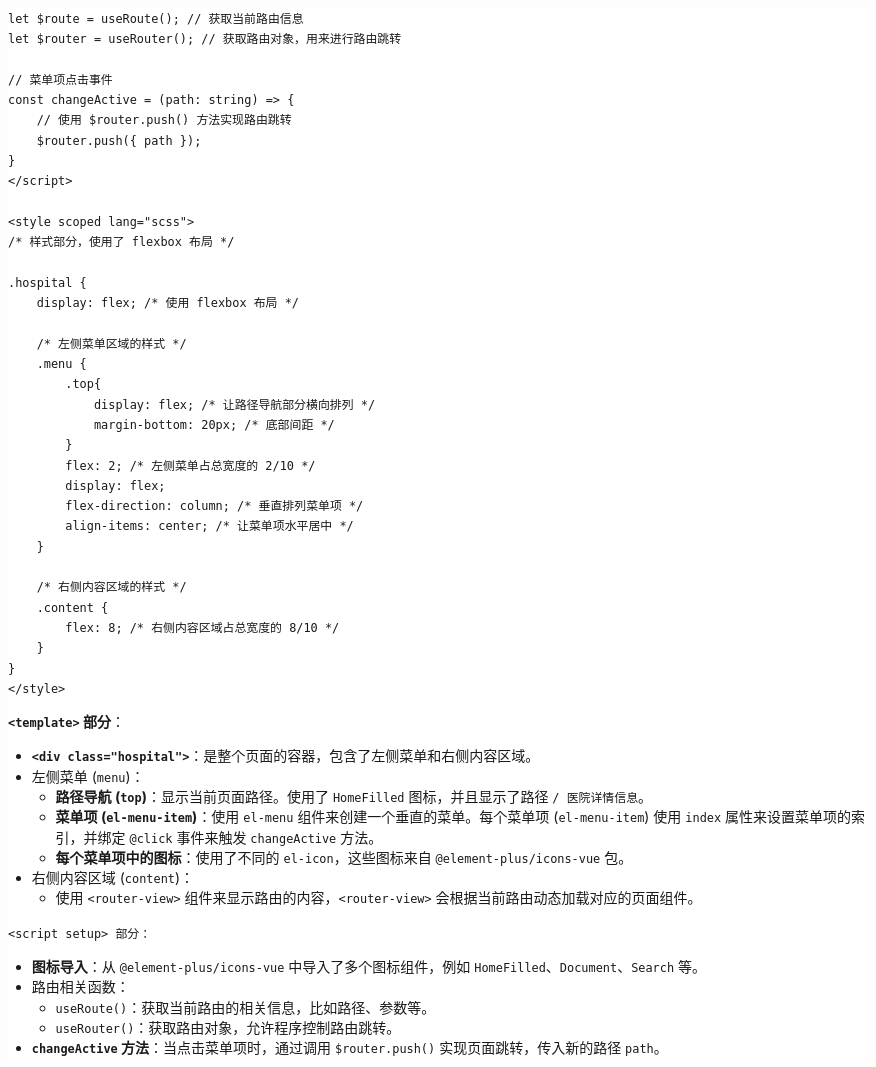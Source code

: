 ```vue
let $route = useRoute(); // 获取当前路由信息
let $router = useRouter(); // 获取路由对象，用来进行路由跳转

// 菜单项点击事件
const changeActive = (path: string) => {
    // 使用 $router.push() 方法实现路由跳转
    $router.push({ path });
}
</script>

<style scoped lang="scss">
/* 样式部分，使用了 flexbox 布局 */

.hospital {
    display: flex; /* 使用 flexbox 布局 */

    /* 左侧菜单区域的样式 */
    .menu {
        .top{
            display: flex; /* 让路径导航部分横向排列 */
            margin-bottom: 20px; /* 底部间距 */
        }
        flex: 2; /* 左侧菜单占总宽度的 2/10 */
        display: flex;
        flex-direction: column; /* 垂直排列菜单项 */
        align-items: center; /* 让菜单项水平居中 */
    }

    /* 右侧内容区域的样式 */
    .content {
        flex: 8; /* 右侧内容区域占总宽度的 8/10 */
    }
}
</style>

```

**`<template>` 部分**：

- **`<div class="hospital">`**：是整个页面的容器，包含了左侧菜单和右侧内容区域。
- 左侧菜单 (`menu`)：
  - **路径导航 (`top`)**：显示当前页面路径。使用了 `HomeFilled` 图标，并且显示了路径 `/ 医院详情信息`。
  - **菜单项 (`el-menu-item`)**：使用 `el-menu` 组件来创建一个垂直的菜单。每个菜单项 (`el-menu-item`) 使用 `index` 属性来设置菜单项的索引，并绑定 `@click` 事件来触发 `changeActive` 方法。
  - **每个菜单项中的图标**：使用了不同的 `el-icon`，这些图标来自 `@element-plus/icons-vue` 包。
- 右侧内容区域 (`content`)：
  - 使用 `<router-view>` 组件来显示路由的内容，`<router-view>` 会根据当前路由动态加载对应的页面组件。

```
<script setup> 部分：
```

- **图标导入**：从 `@element-plus/icons-vue` 中导入了多个图标组件，例如 `HomeFilled`、`Document`、`Search` 等。
- 路由相关函数：
  - `useRoute()`：获取当前路由的相关信息，比如路径、参数等。
  - `useRouter()`：获取路由对象，允许程序控制路由跳转。
- **`changeActive` 方法**：当点击菜单项时，通过调用 `$router.push()` 实现页面跳转，传入新的路径 `path`。
